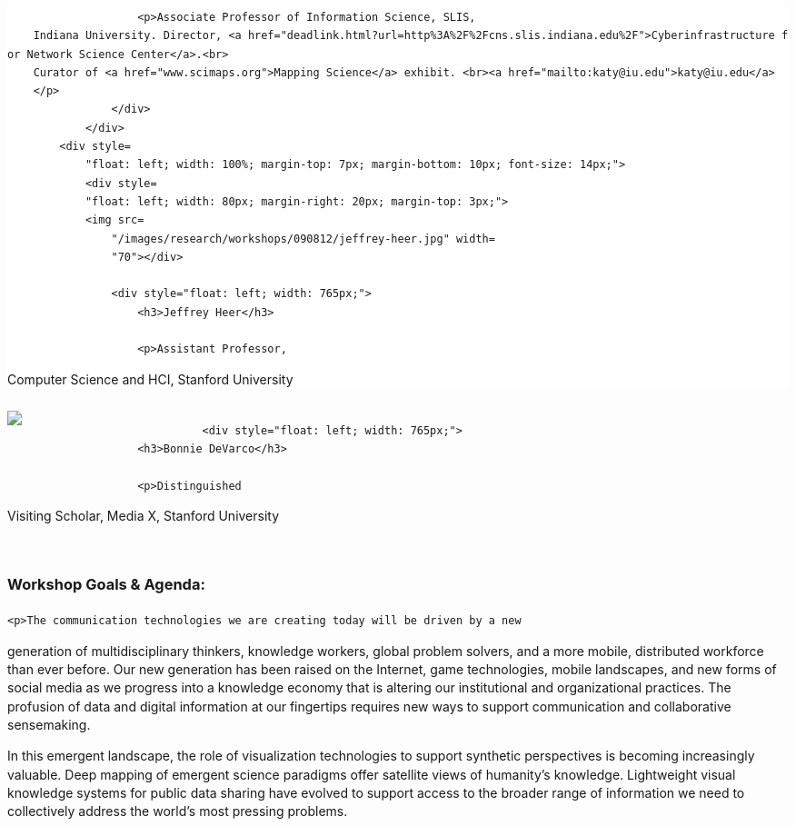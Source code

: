 						<p>Associate Professor of Information Science, SLIS,
        Indiana University. Director, <a href="deadlink.html?url=http%3A%2F%2Fcns.slis.indiana.edu%2F">Cyberinfrastructure for Network Science Center</a>.<br>
        Curator of <a href="www.scimaps.org">Mapping Science</a> exhibit. <br><a href="mailto:katy@iu.edu">katy@iu.edu</a>
        </p>
					</div>
				</div>
			<div style=
				"float: left; width: 100%; margin-top: 7px; margin-bottom: 10px; font-size: 14px;">
				<div style=
				"float: left; width: 80px; margin-right: 20px; margin-top: 3px;">
				<img src=
					"/images/research/workshops/090812/jeffrey-heer.jpg" width=
					"70"></div>

					<div style="float: left; width: 765px;">
						<h3>Jeffrey Heer</h3>

						<p>Assistant Professor,
Computer Science and HCI, Stanford University</p>
					</div>
				</div>
	<div style=
				"float: left; width: 100%; margin-top: 7px; margin-bottom: 10px; font-size: 14px;">
				<div style=
				"float: left; width: 80px; margin-right: 20px; margin-top: 3px;">
				<img src=
					"/images/research/workshops/090812/devarco.jpg" width=
					"70"></div>

					<div style="float: left; width: 765px;">
						<h3>Bonnie DeVarco</h3>

						<p>Distinguished
Visiting Scholar, Media X, Stanford University</p>
					</div>
				</div>

<div style=
			"float: left; width: 100%; margin-top: 7px; margin-bottom: 10px; font-size: 14px;">
  <h3><b>Workshop Goals &amp; Agenda:</b></h3>

	<p>The communication technologies we are creating today will be driven by a new
generation of multidisciplinary thinkers, knowledge workers, global problem
solvers, and a more mobile, distributed workforce than ever before. Our new
generation has been raised on the Internet, game technologies, mobile
landscapes, and new forms of social media as we progress into a knowledge
economy that is altering our institutional and organizational practices. The
profusion of data and digital information at our fingertips requires new ways
to support communication and collaborative sensemaking.</p>

<p>In this emergent landscape, the role of visualization technologies to
support synthetic perspectives is becoming increasingly valuable. Deep mapping
of emergent science paradigms offer satellite views of humanity&rsquo;s
knowledge. Lightweight visual knowledge systems for public data sharing have
evolved to support access to the broader range of information we need to
collectively address the world&rsquo;s most pressing problems.</p>
    </div>
